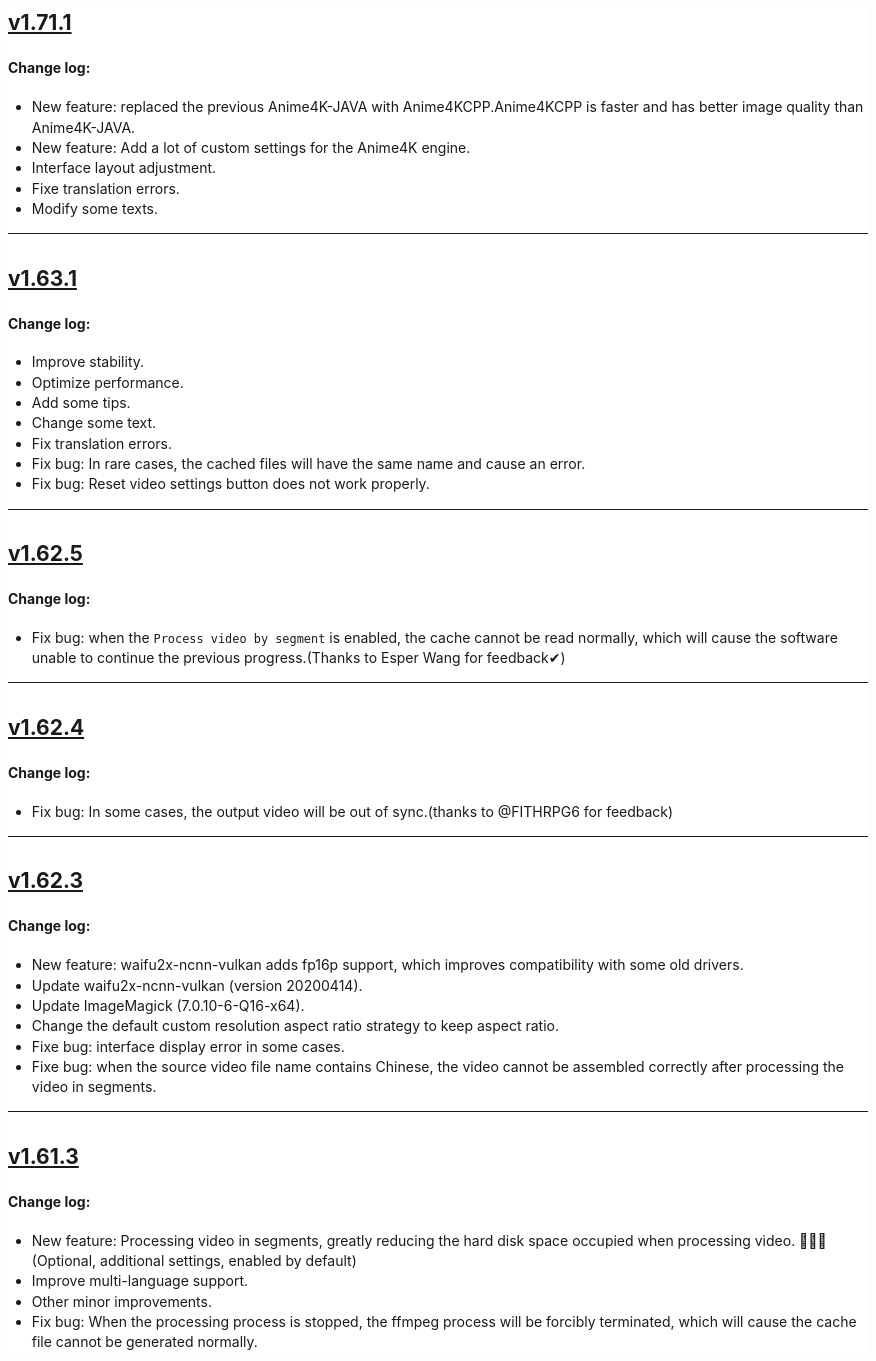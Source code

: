 ## [v1.71.1](https://github.com/AaronFeng753/Waifu2x-Extension-GUI/releases/tag/v1.71.1)
#### Change log:
- New feature: replaced the previous Anime4K-JAVA with Anime4KCPP.Anime4KCPP is faster and has better image quality than Anime4K-JAVA.
- New feature: Add a lot of custom settings for the Anime4K engine.
- Interface layout adjustment.
- Fixe translation errors.
- Modify some texts.
---
## [v1.63.1](https://github.com/AaronFeng753/Waifu2x-Extension-GUI/releases/tag/v1.63.1)
#### Change log:
- Improve stability.
- Optimize performance.
- Add some tips.
- Change some text.
- Fix translation errors.
- Fix bug: In rare cases, the cached files will have the same name and cause an error.
- Fix bug: Reset video settings button does not work properly.
---
## [v1.62.5](https://github.com/AaronFeng753/Waifu2x-Extension-GUI/releases/tag/v1.62.5)
#### Change log:
- Fix bug: when the `Process video by segment` is enabled, the cache cannot be read normally, which will cause the software unable to continue the previous progress.(Thanks to Esper Wang for feedback✔)
---
## [v1.62.4](https://github.com/AaronFeng753/Waifu2x-Extension-GUI/releases/tag/v1.62.4)
#### Change log:
- Fix bug: In some cases, the output video will be out of sync.(thanks to  @FITHRPG6 for feedback)
---
## [v1.62.3](https://github.com/AaronFeng753/Waifu2x-Extension-GUI/releases/tag/v1.62.3)
#### Change log:
- New feature: waifu2x-ncnn-vulkan adds fp16p support, which improves compatibility with some old drivers.
- Update waifu2x-ncnn-vulkan (version 20200414).
- Update ImageMagick (7.0.10-6-Q16-x64).
- Change the default custom resolution aspect ratio strategy to keep aspect ratio.
- Fixe bug: interface display error in some cases.
- Fixe bug: when the source video file name contains Chinese, the video cannot be assembled correctly after processing the video in segments.
---
## [v1.61.3](https://github.com/AaronFeng753/Waifu2x-Extension-GUI/releases/tag/v1.61.3)
#### Change log:
- New feature: Processing video in segments, greatly reducing the hard disk space occupied when processing video. 🎉🥳🎉 (Optional, additional settings, enabled by default)
- Improve multi-language support.
- Other minor improvements.
- Fix bug: When the processing process is stopped, the ffmpeg process will be forcibly terminated, which will cause the cache file cannot be generated normally.